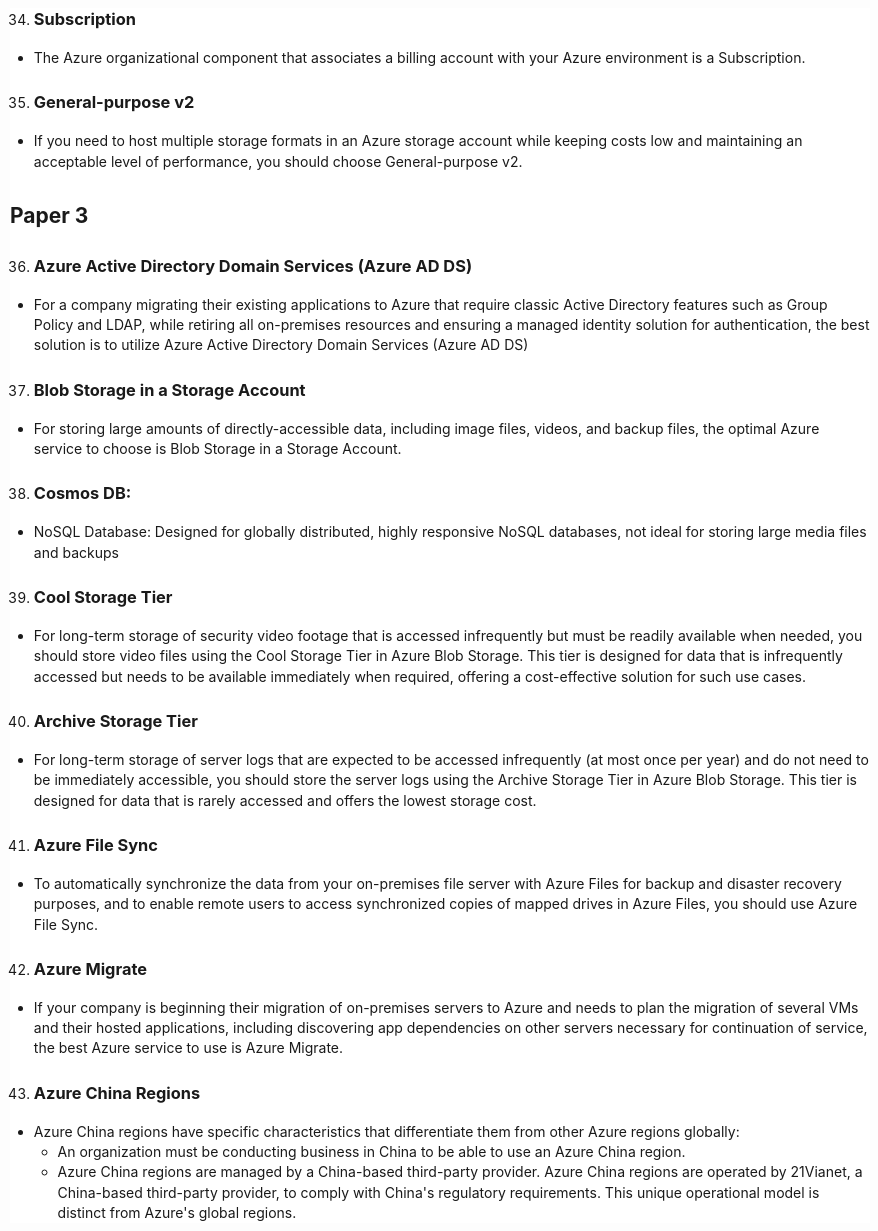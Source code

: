 34. ### Subscription

- The Azure organizational component that associates a billing account with your Azure environment is a Subscription.

35. ### General-purpose v2

- If you need to host multiple storage formats in an Azure storage account while keeping costs low and maintaining an acceptable level of performance, you should choose General-purpose v2.

## Paper 3

36. ### Azure Active Directory Domain Services (Azure AD DS)

- For a company migrating their existing applications to Azure that require classic Active Directory features such as Group Policy and LDAP, while retiring all on-premises resources and ensuring a managed identity solution for authentication, the best solution is to utilize Azure Active Directory Domain Services (Azure AD DS)

37. ### Blob Storage in a Storage Account

- For storing large amounts of directly-accessible data, including image files, videos, and backup files, the optimal Azure service to choose is Blob Storage in a Storage Account.

38. ### Cosmos DB:

- NoSQL Database: Designed for globally distributed, highly responsive NoSQL databases, not ideal for storing large media files and backups

39. ### Cool Storage Tier

- For long-term storage of security video footage that is accessed infrequently but must be readily available when needed, you should store video files using the Cool Storage Tier in Azure Blob Storage. This tier is designed for data that is infrequently accessed but needs to be available immediately when required, offering a cost-effective solution for such use cases.

40. ### Archive Storage Tier

- For long-term storage of server logs that are expected to be accessed infrequently (at most once per year) and do not need to be immediately accessible, you should store the server logs using the Archive Storage Tier in Azure Blob Storage. This tier is designed for data that is rarely accessed and offers the lowest storage cost.

41. ### Azure File Sync

- To automatically synchronize the data from your on-premises file server with Azure Files for backup and disaster recovery purposes, and to enable remote users to access synchronized copies of mapped drives in Azure Files, you should use Azure File Sync.

42. ### Azure Migrate

- If your company is beginning their migration of on-premises servers to Azure and needs to plan the migration of several VMs and their hosted applications, including discovering app dependencies on other servers necessary for continuation of service, the best Azure service to use is Azure Migrate.

43. ### Azure China Regions

- Azure China regions have specific characteristics that differentiate them from other Azure regions globally:
  - An organization must be conducting business in China to be able to use an Azure China region.
  - Azure China regions are managed by a China-based third-party provider. Azure China regions are operated by 21Vianet, a China-based third-party provider, to comply with China's regulatory requirements. This unique operational model is distinct from Azure's global regions.
